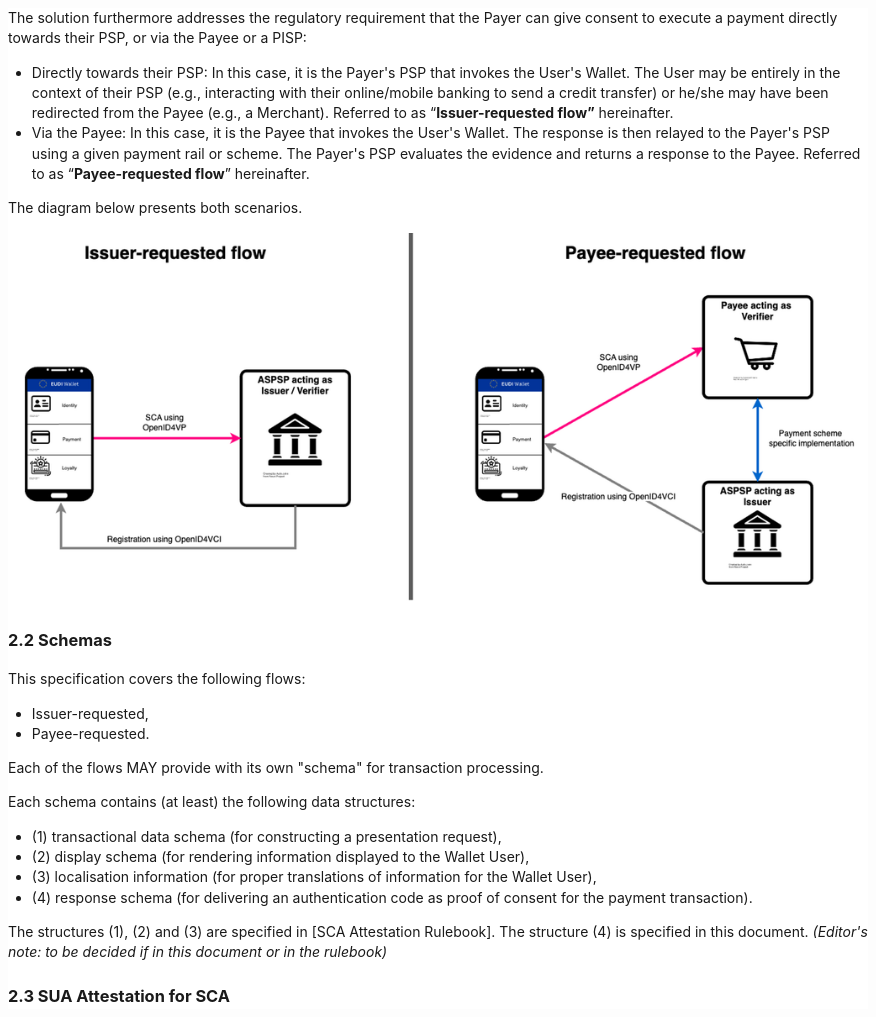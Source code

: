 The solution furthermore addresses the regulatory requirement that the Payer can give consent to execute a payment directly towards their PSP, or via the Payee or a PISP:

+ Directly towards their PSP: In this case, it is the Payer's PSP that invokes the User's Wallet. The User may be entirely in the context of their PSP (e.g., interacting with their online/mobile banking to send a credit transfer) or he/she may have been redirected from the Payee (e.g., a Merchant). Referred to as “**Issuer-requested flow”** hereinafter.
+ Via the Payee: In this case, it is the Payee that invokes the User's Wallet. The response is then relayed to the Payer's PSP using a given payment rail or scheme. The Payer's PSP evaluates the evidence and returns a response to the Payee. Referred to as “**Payee-requested flow**” hereinafter.  

The diagram below presents both scenarios.

![SCA_flows](img/ts12_sca_flows.png)

### 2.2 Schemas

This specification covers the following flows:

+ Issuer-requested,
+ Payee-requested.

Each of the flows MAY provide with its own "schema" for transaction processing.

Each schema contains (at least) the following data structures:

+ (1) transactional data schema (for constructing a presentation request),
+ (2) display schema (for rendering information displayed to the Wallet User),
+ (3) localisation information (for proper translations of information for the Wallet User),
+ (4) response schema (for delivering an authentication code as proof of consent for the payment transaction).

The structures (1), (2) and (3) are specified in [SCA Attestation Rulebook]. The structure (4) is specified in this document. _(Editor's note: to be decided if in this document or in the rulebook)_

### 2.3 SUA Attestation for SCA
